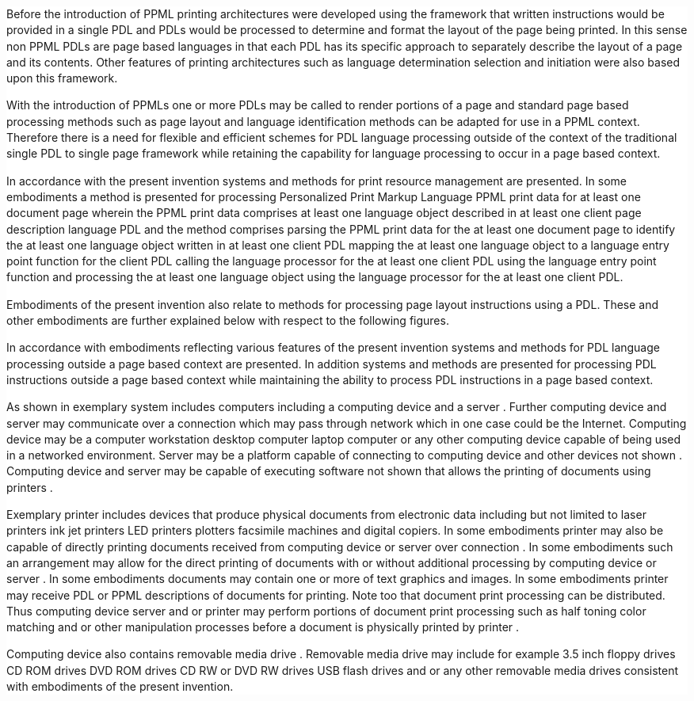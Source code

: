 Before the introduction of PPML printing architectures were developed using the framework that written instructions would be provided in a single PDL and PDLs would be processed to determine and format the layout of the page being printed. In this sense non PPML PDLs are page based languages in that each PDL has its specific approach to separately describe the layout of a page and its contents. Other features of printing architectures such as language determination selection and initiation were also based upon this framework.

With the introduction of PPMLs one or more PDLs may be called to render portions of a page and standard page based processing methods such as page layout and language identification methods can be adapted for use in a PPML context. Therefore there is a need for flexible and efficient schemes for PDL language processing outside of the context of the traditional single PDL to single page framework while retaining the capability for language processing to occur in a page based context.

In accordance with the present invention systems and methods for print resource management are presented. In some embodiments a method is presented for processing Personalized Print Markup Language PPML print data for at least one document page wherein the PPML print data comprises at least one language object described in at least one client page description language PDL and the method comprises parsing the PPML print data for the at least one document page to identify the at least one language object written in at least one client PDL mapping the at least one language object to a language entry point function for the client PDL calling the language processor for the at least one client PDL using the language entry point function and processing the at least one language object using the language processor for the at least one client PDL.

Embodiments of the present invention also relate to methods for processing page layout instructions using a PDL. These and other embodiments are further explained below with respect to the following figures.

In accordance with embodiments reflecting various features of the present invention systems and methods for PDL language processing outside a page based context are presented. In addition systems and methods are presented for processing PDL instructions outside a page based context while maintaining the ability to process PDL instructions in a page based context.

As shown in exemplary system includes computers including a computing device and a server . Further computing device and server may communicate over a connection which may pass through network which in one case could be the Internet. Computing device may be a computer workstation desktop computer laptop computer or any other computing device capable of being used in a networked environment. Server may be a platform capable of connecting to computing device and other devices not shown . Computing device and server may be capable of executing software not shown that allows the printing of documents using printers .

Exemplary printer includes devices that produce physical documents from electronic data including but not limited to laser printers ink jet printers LED printers plotters facsimile machines and digital copiers. In some embodiments printer may also be capable of directly printing documents received from computing device or server over connection . In some embodiments such an arrangement may allow for the direct printing of documents with or without additional processing by computing device or server . In some embodiments documents may contain one or more of text graphics and images. In some embodiments printer may receive PDL or PPML descriptions of documents for printing. Note too that document print processing can be distributed. Thus computing device server and or printer may perform portions of document print processing such as half toning color matching and or other manipulation processes before a document is physically printed by printer .

Computing device also contains removable media drive . Removable media drive may include for example 3.5 inch floppy drives CD ROM drives DVD ROM drives CD RW or DVD RW drives USB flash drives and or any other removable media drives consistent with embodiments of the present invention.

